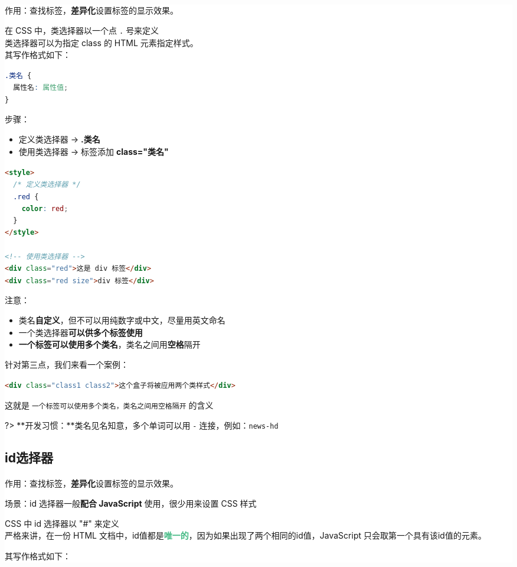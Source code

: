 作用：查找标签，**差异化**设置标签的显示效果。

在 CSS 中，类选择器以一个点 `.` 号来定义  
类选择器可以为指定 class 的 HTML 元素指定样式。  
其写作格式如下：

```css
.类名 {
  属性名: 属性值;
}
```

步骤：

* 定义类选择器 → **.类名**
* 使用类选择器 → 标签添加 **class="类名"**

```html
<style>
  /* 定义类选择器 */
  .red {
    color: red;
  }
</style>

<!-- 使用类选择器 -->
<div class="red">这是 div 标签</div>
<div class="red size">div 标签</div>
```

注意：

* 类名**自定义**，但不可以用纯数字或中文，尽量用英文命名
* 一个类选择器**可以供多个标签使用**
* **一个标签可以使用多个类名**，类名之间用**空格**隔开

针对第三点，我们来看一个案例：

```html
<div class="class1 class2">这个盒子将被应用两个类样式</div>
```

这就是 `一个标签可以使用多个类名，类名之间用空格隔开` 的含义

?> **开发习惯：**类名见名知意，多个单词可以用 `-` 连接，例如：`news-hd`

## id选择器

作用：查找标签，**差异化**设置标签的显示效果。

场景：id 选择器一般**配合 JavaScript** 使用，很少用来设置 CSS 样式

CSS 中 id 选择器以 "#" 来定义  
严格来讲，在一份 HTML 文档中，id值都是<font style="color:#42b983;font-weight: bold;">唯一的</font>，因为如果出现了两个相同的id值，JavaScript 只会取第一个具有该id值的元素。


其写作格式如下：
